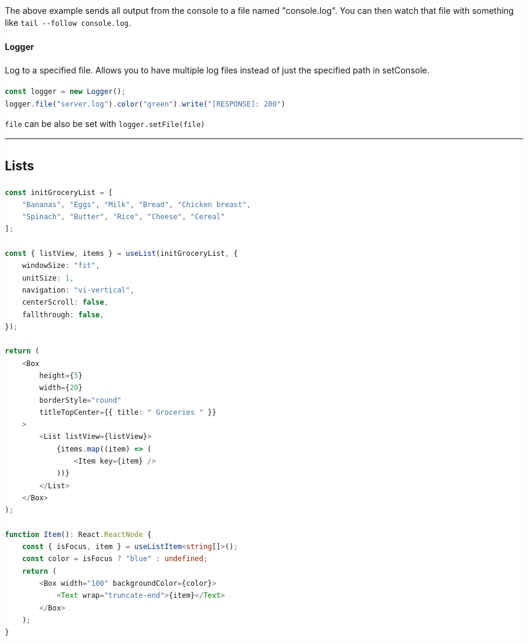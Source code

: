 The above example sends all output from the console to a file named
"console.log".  You can then watch that file with something like `tail --follow
console.log`.

#### Logger
Log to a specified file.  Allows you to have multiple log files instead of just
the specified path in setConsole.

```typescript
const logger = new Logger();
logger.file("server.log").color("green").write("[RESPONSE]: 200")
```

`file` can be also be set with `logger.setFile(file)`

---

## Lists

```typescript
const initGroceryList = [
    "Bananas", "Eggs", "Milk", "Bread", "Chicken breast",
    "Spinach", "Butter", "Rice", "Cheese", "Cereal"
];

const { listView, items } = useList(initGroceryList, {
    windowSize: "fit",
    unitSize: 1,
    navigation: "vi-vertical",
    centerScroll: false,
    fallthrough: false,
});

return (
    <Box
        height={5}
        width={20}
        borderStyle="round"
        titleTopCenter={{ title: " Groceries " }}
    >
        <List listView={listView}>
            {items.map((item) => (
                <Item key={item} />
            ))}
        </List>
    </Box>
);

function Item(): React.ReactNode {
    const { isFocus, item } = useListItem<string[]>();
    const color = isFocus ? "blue" : undefined;
    return (
        <Box width="100" backgroundColor={color}>
            <Text wrap="truncate-end">{item}</Text>
        </Box>
    );
}
```
